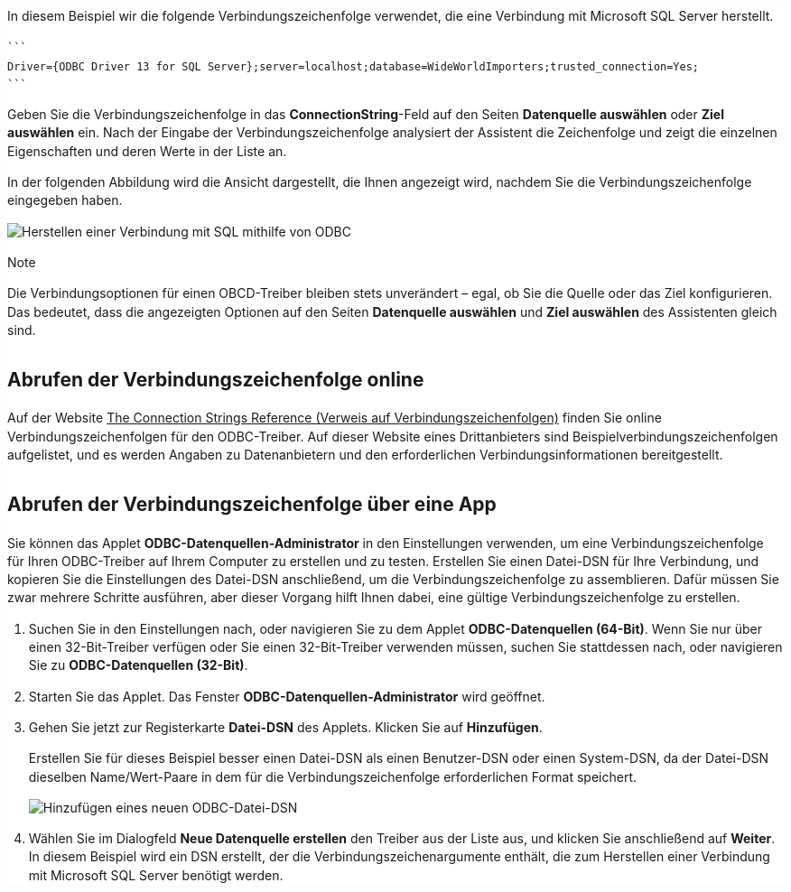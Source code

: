 In diesem Beispiel wir die folgende Verbindungszeichenfolge verwendet, die eine Verbindung mit Microsoft SQL Server herstellt.

    ```
    Driver={ODBC Driver 13 for SQL Server};server=localhost;database=WideWorldImporters;trusted_connection=Yes;
    ```

Geben Sie die Verbindungszeichenfolge in das **ConnectionString**-Feld auf den Seiten **Datenquelle auswählen** oder **Ziel auswählen** ein. Nach der Eingabe der Verbindungszeichenfolge analysiert der Assistent die Zeichenfolge und zeigt die einzelnen Eigenschaften und deren Werte in der Liste an.

In der folgenden Abbildung wird die Ansicht dargestellt, die Ihnen angezeigt wird, nachdem Sie die Verbindungszeichenfolge eingegeben haben.

![Herstellen einer Verbindung mit SQL mithilfe von ODBC](../../integration-services/import-export-data/media/connect-to-sql-with-odbc-after.jpg)

> [!NOTE]
> Die Verbindungsoptionen für einen OBCD-Treiber bleiben stets unverändert – egal, ob Sie die Quelle oder das Ziel konfigurieren. Das bedeutet, dass die angezeigten Optionen auf den Seiten **Datenquelle auswählen** und **Ziel auswählen** des Assistenten gleich sind.

## <a name="get-the-connection-string-online"></a>Abrufen der Verbindungszeichenfolge online
Auf der Website [The Connection Strings Reference (Verweis auf Verbindungszeichenfolgen)](https://www.connectionstrings.com/) finden Sie online Verbindungszeichenfolgen für den ODBC-Treiber. Auf dieser Website eines Drittanbieters sind Beispielverbindungszeichenfolgen aufgelistet, und es werden Angaben zu Datenanbietern und den erforderlichen Verbindungsinformationen bereitgestellt.

## <a name="get-the-connection-string-with-an-app"></a>Abrufen der Verbindungszeichenfolge über eine App
Sie können das Applet **ODBC-Datenquellen-Administrator** in den Einstellungen verwenden, um eine Verbindungszeichenfolge für Ihren ODBC-Treiber auf Ihrem Computer zu erstellen und zu testen. Erstellen Sie einen Datei-DSN für Ihre Verbindung, und kopieren Sie die Einstellungen des Datei-DSN anschließend, um die Verbindungszeichenfolge zu assemblieren. Dafür müssen Sie zwar mehrere Schritte ausführen, aber dieser Vorgang hilft Ihnen dabei, eine gültige Verbindungszeichenfolge zu erstellen.

1.  Suchen Sie in den Einstellungen nach, oder navigieren Sie zu dem Applet **ODBC-Datenquellen (64-Bit)**. Wenn Sie nur über einen 32-Bit-Treiber verfügen oder Sie einen 32-Bit-Treiber verwenden müssen, suchen Sie stattdessen nach, oder navigieren Sie zu **ODBC-Datenquellen (32-Bit)**.
2.  Starten Sie das Applet. Das Fenster **ODBC-Datenquellen-Administrator** wird geöffnet.
3.  Gehen Sie jetzt zur Registerkarte **Datei-DSN** des Applets. Klicken Sie auf **Hinzufügen**.

    Erstellen Sie für dieses Beispiel besser einen Datei-DSN als einen Benutzer-DSN oder einen System-DSN, da der Datei-DSN dieselben Name/Wert-Paare in dem für die Verbindungszeichenfolge erforderlichen Format speichert.

    ![Hinzufügen eines neuen ODBC-Datei-DSN](../../integration-services/import-export-data/media/add-a-new-odbc-file-dsn.png)

4.  Wählen Sie im Dialogfeld **Neue Datenquelle erstellen** den Treiber aus der Liste aus, und klicken Sie anschließend auf **Weiter**. In diesem Beispiel wird ein DSN erstellt, der die Verbindungszeichenargumente enthält, die zum Herstellen einer Verbindung mit Microsoft SQL Server benötigt werden.
